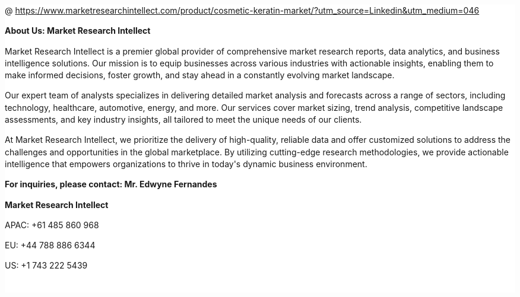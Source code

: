 @</strong>&nbsp;<a href="https://www.marketresearchintellect.com/product/cosmetic-keratin-market/?utm_source=Linkedin&utm_medium=046">https://www.marketresearchintellect.com/product/cosmetic-keratin-market/?utm_source=Linkedin&utm_medium=046</a></span></p><p><strong>About Us: Market Research Intellect</strong></p><p>Market Research Intellect is a premier global provider of comprehensive market research reports, data analytics, and business intelligence solutions. Our mission is to equip businesses across various industries with actionable insights, enabling them to make informed decisions, foster growth, and stay ahead in a constantly evolving market landscape.</p><p>Our expert team of analysts specializes in delivering detailed market analysis and forecasts across a range of sectors, including technology, healthcare, automotive, energy, and more. Our services cover market sizing, trend analysis, competitive landscape assessments, and key industry insights, all tailored to meet the unique needs of our clients.</p><p>At Market Research Intellect, we prioritize the delivery of high-quality, reliable data and offer customized solutions to address the challenges and opportunities in the global marketplace. By utilizing cutting-edge research methodologies, we provide actionable intelligence that empowers organizations to thrive in today's dynamic business environment.</p><p><strong>For inquiries, please contact: Mr. Edwyne Fernandes</strong></p><p><strong>Market Research Intellect</strong></p><p>APAC: +61 485 860 968</p><p>EU: +44 788 886 6344</p><p>US: +1 743 222 5439</p></div><div class="article-main__content" data-test-id="publishing-text-block">&nbsp;</div>
